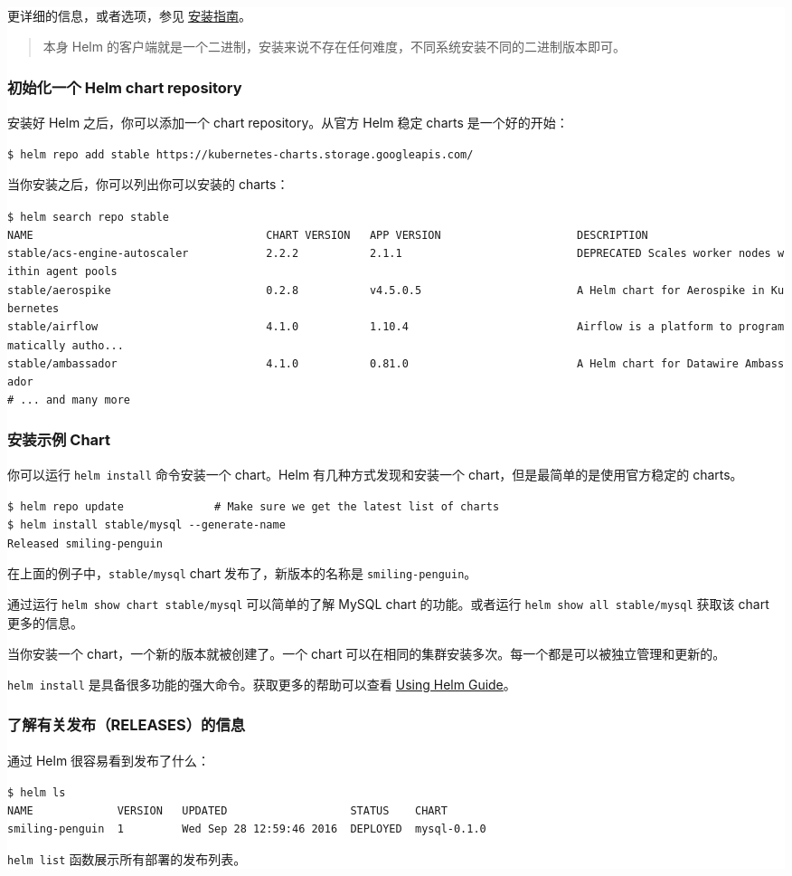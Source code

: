 更详细的信息，或者选项，参见 [安装指南](https://helm.sh/docs/intro/install/)。

> 本身 Helm 的客户端就是一个二进制，安装来说不存在任何难度，不同系统安装不同的二进制版本即可。

### 初始化一个 Helm chart repository

安装好 Helm 之后，你可以添加一个 chart repository。从官方 Helm 稳定 charts 是一个好的开始：

```
$ helm repo add stable https://kubernetes-charts.storage.googleapis.com/
```

当你安装之后，你可以列出你可以安装的 charts：

```
$ helm search repo stable
NAME                                    CHART VERSION   APP VERSION                     DESCRIPTION
stable/acs-engine-autoscaler            2.2.2           2.1.1                           DEPRECATED Scales worker nodes within agent pools
stable/aerospike                        0.2.8           v4.5.0.5                        A Helm chart for Aerospike in Kubernetes
stable/airflow                          4.1.0           1.10.4                          Airflow is a platform to programmatically autho...
stable/ambassador                       4.1.0           0.81.0                          A Helm chart for Datawire Ambassador
# ... and many more
```

### 安装示例 Chart

你可以运行 `helm install` 命令安装一个 chart。Helm 有几种方式发现和安装一个 chart，但是最简单的是使用官方稳定的 charts。

```
$ helm repo update              # Make sure we get the latest list of charts
$ helm install stable/mysql --generate-name
Released smiling-penguin
```

在上面的例子中，`stable/mysql` chart 发布了，新版本的名称是 `smiling-penguin`。

通过运行 `helm show chart stable/mysql` 可以简单的了解 MySQL chart 的功能。或者运行 `helm show all stable/mysql` 获取该 chart 更多的信息。

当你安装一个 chart，一个新的版本就被创建了。一个 chart 可以在相同的集群安装多次。每一个都是可以被独立管理和更新的。

`helm install` 是具备很多功能的强大命令。获取更多的帮助可以查看 [Using Helm Guide](https://helm.sh/docs/intro/using_helm/)。

### 了解有关发布（RELEASES）的信息

通过 Helm 很容易看到发布了什么：

```
$ helm ls
NAME             VERSION   UPDATED                   STATUS    CHART
smiling-penguin  1         Wed Sep 28 12:59:46 2016  DEPLOYED  mysql-0.1.0
```

`helm list` 函数展示所有部署的发布列表。
